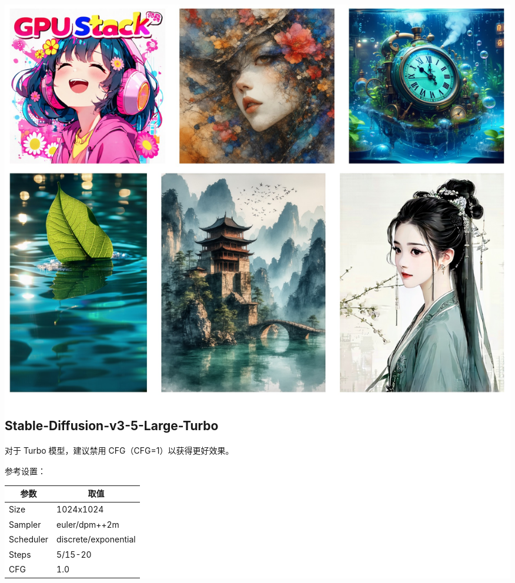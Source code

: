 ![sd-v3_5-large](../../assets/using-models/recommended-parameters-for-image-generation-models/sd-v3_5-large.png)

## Stable-Diffusion-v3-5-Large-Turbo

对于 Turbo 模型，建议禁用 CFG（CFG=1）以获得更好效果。

参考设置：

| 参数 | 取值                 |
| ---- | -------------------- |
| Size | 1024x1024            |
| Sampler | euler/dpm++2m     |
| Scheduler | discrete/exponential |
| Steps | 5/15-20             |
| CFG | 1.0                   |

